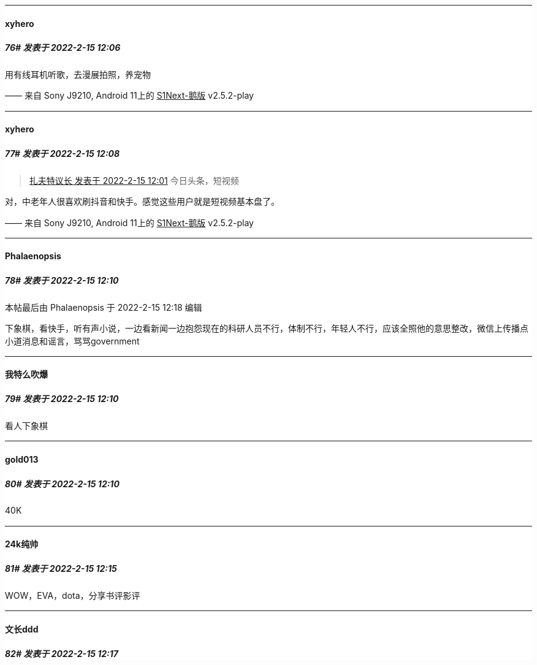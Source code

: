 
*****

####  xyhero  
##### 76#       发表于 2022-2-15 12:06

用有线耳机听歌，去漫展拍照，养宠物

—— 来自 Sony J9210, Android 11上的 [S1Next-鹅版](https://github.com/ykrank/S1-Next/releases) v2.5.2-play

*****

####  xyhero  
##### 77#       发表于 2022-2-15 12:08

<blockquote><a href="httphttps://bbs.saraba1st.com/2b/forum.php?mod=redirect&amp;goto=findpost&amp;pid=54694567&amp;ptid=2052631" target="_blank">扎夫特议长 发表于 2022-2-15 12:01</a>
今日头条，短视频</blockquote>
对，中老年人很喜欢刷抖音和快手。感觉这些用户就是短视频基本盘了。

—— 来自 Sony J9210, Android 11上的 [S1Next-鹅版](https://github.com/ykrank/S1-Next/releases) v2.5.2-play

*****

####  Phalaenopsis  
##### 78#       发表于 2022-2-15 12:10

 本帖最后由 Phalaenopsis 于 2022-2-15 12:18 编辑 

下象棋，看快手，听有声小说，一边看新闻一边抱怨现在的科研人员不行，体制不行，年轻人不行，应该全照他的意思整改，微信上传播点小道消息和谣言，骂骂government

*****

####  我特么吹爆  
##### 79#       发表于 2022-2-15 12:10

看人下象棋

*****

####  gold013  
##### 80#       发表于 2022-2-15 12:10

40K

*****

####  24k纯帅  
##### 81#       发表于 2022-2-15 12:15

WOW，EVA，dota，分享书评影评

*****

####  文长ddd  
##### 82#       发表于 2022-2-15 12:17
